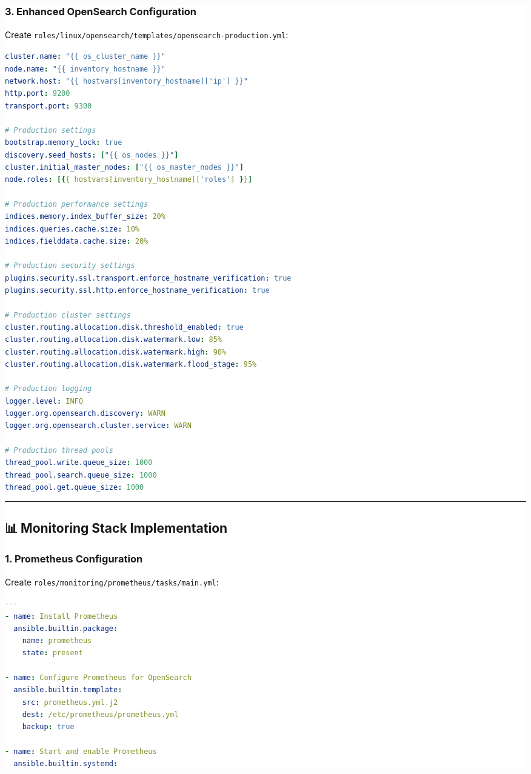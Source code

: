 ### **3. Enhanced OpenSearch Configuration**

Create `roles/linux/opensearch/templates/opensearch-production.yml`:
```yaml
cluster.name: "{{ os_cluster_name }}"
node.name: "{{ inventory_hostname }}"
network.host: "{{ hostvars[inventory_hostname]['ip'] }}"
http.port: 9200
transport.port: 9300

# Production settings
bootstrap.memory_lock: true
discovery.seed_hosts: ["{{ os_nodes }}"]
cluster.initial_master_nodes: ["{{ os_master_nodes }}"]
node.roles: [{{ hostvars[inventory_hostname]['roles'] }}]

# Production performance settings
indices.memory.index_buffer_size: 20%
indices.queries.cache.size: 10%
indices.fielddata.cache.size: 20%

# Production security settings
plugins.security.ssl.transport.enforce_hostname_verification: true
plugins.security.ssl.http.enforce_hostname_verification: true

# Production cluster settings
cluster.routing.allocation.disk.threshold_enabled: true
cluster.routing.allocation.disk.watermark.low: 85%
cluster.routing.allocation.disk.watermark.high: 90%
cluster.routing.allocation.disk.watermark.flood_stage: 95%

# Production logging
logger.level: INFO
logger.org.opensearch.discovery: WARN
logger.org.opensearch.cluster.service: WARN

# Production thread pools
thread_pool.write.queue_size: 1000
thread_pool.search.queue_size: 1000
thread_pool.get.queue_size: 1000
```

---

## 📊 **Monitoring Stack Implementation**

### **1. Prometheus Configuration**

Create `roles/monitoring/prometheus/tasks/main.yml`:
```yaml
---
- name: Install Prometheus
  ansible.builtin.package:
    name: prometheus
    state: present

- name: Configure Prometheus for OpenSearch
  ansible.builtin.template:
    src: prometheus.yml.j2
    dest: /etc/prometheus/prometheus.yml
    backup: true

- name: Start and enable Prometheus
  ansible.builtin.systemd:
```